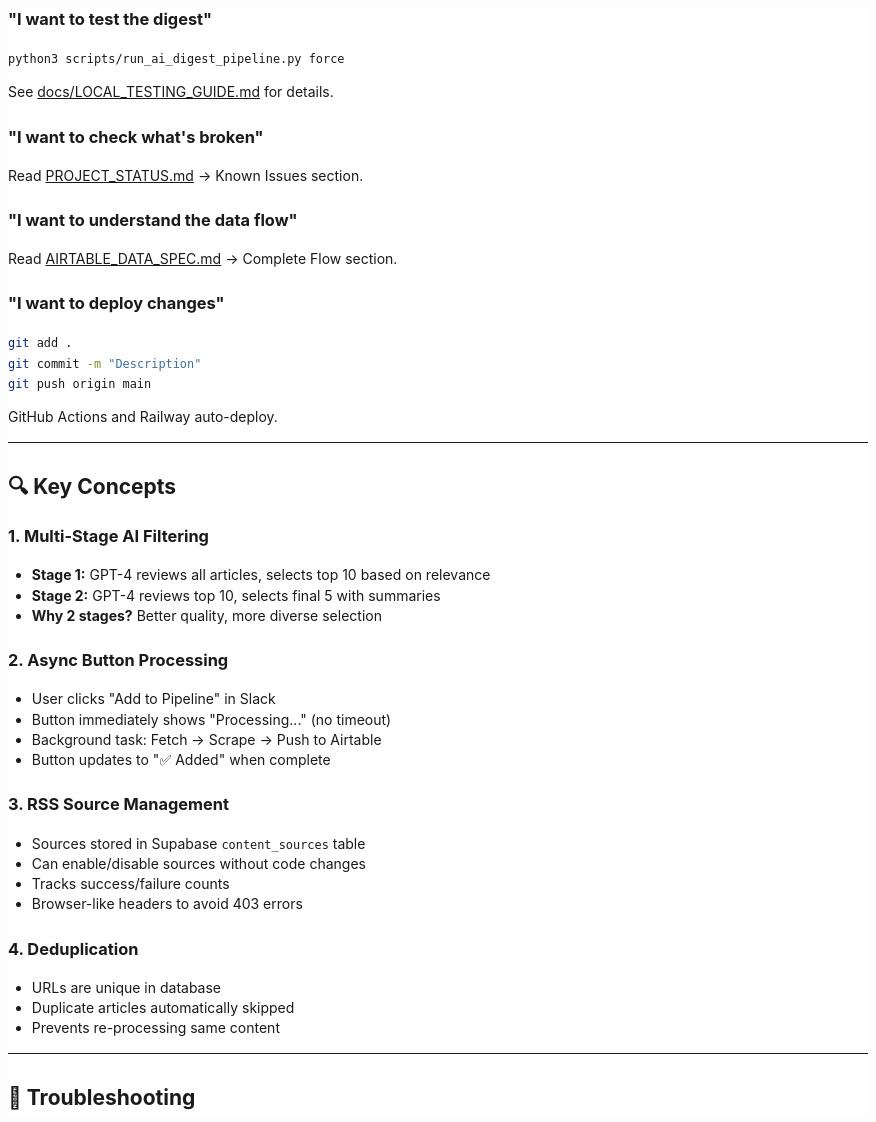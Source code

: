 ### **"I want to test the digest"**
```bash
python3 scripts/run_ai_digest_pipeline.py force
```
See [docs/LOCAL_TESTING_GUIDE.md](docs/LOCAL_TESTING_GUIDE.md) for details.

### **"I want to check what's broken"**
Read [PROJECT_STATUS.md](PROJECT_STATUS.md) → Known Issues section.

### **"I want to understand the data flow"**
Read [AIRTABLE_DATA_SPEC.md](AIRTABLE_DATA_SPEC.md) → Complete Flow section.

### **"I want to deploy changes"**
```bash
git add .
git commit -m "Description"
git push origin main
```
GitHub Actions and Railway auto-deploy.

---

## 🔍 **Key Concepts**

### **1. Multi-Stage AI Filtering**
- **Stage 1:** GPT-4 reviews all articles, selects top 10 based on relevance
- **Stage 2:** GPT-4 reviews top 10, selects final 5 with summaries
- **Why 2 stages?** Better quality, more diverse selection

### **2. Async Button Processing**
- User clicks "Add to Pipeline" in Slack
- Button immediately shows "Processing..." (no timeout)
- Background task: Fetch → Scrape → Push to Airtable
- Button updates to "✅ Added" when complete

### **3. RSS Source Management**
- Sources stored in Supabase `content_sources` table
- Can enable/disable sources without code changes
- Tracks success/failure counts
- Browser-like headers to avoid 403 errors

### **4. Deduplication**
- URLs are unique in database
- Duplicate articles automatically skipped
- Prevents re-processing same content

---

## 🚨 **Troubleshooting**
